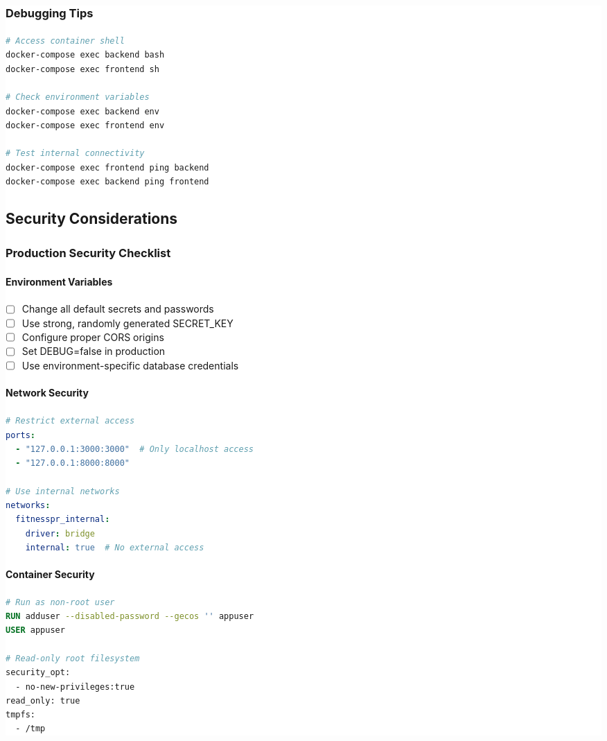### Debugging Tips
```bash
# Access container shell
docker-compose exec backend bash
docker-compose exec frontend sh

# Check environment variables
docker-compose exec backend env
docker-compose exec frontend env

# Test internal connectivity
docker-compose exec frontend ping backend
docker-compose exec backend ping frontend
```

## Security Considerations

### Production Security Checklist

#### Environment Variables
- [ ] Change all default secrets and passwords
- [ ] Use strong, randomly generated SECRET_KEY
- [ ] Configure proper CORS origins
- [ ] Set DEBUG=false in production
- [ ] Use environment-specific database credentials

#### Network Security
```yaml
# Restrict external access
ports:
  - "127.0.0.1:3000:3000"  # Only localhost access
  - "127.0.0.1:8000:8000"

# Use internal networks
networks:
  fitnesspr_internal:
    driver: bridge
    internal: true  # No external access
```

#### Container Security
```dockerfile
# Run as non-root user
RUN adduser --disabled-password --gecos '' appuser
USER appuser

# Read-only root filesystem
security_opt:
  - no-new-privileges:true
read_only: true
tmpfs:
  - /tmp
```
